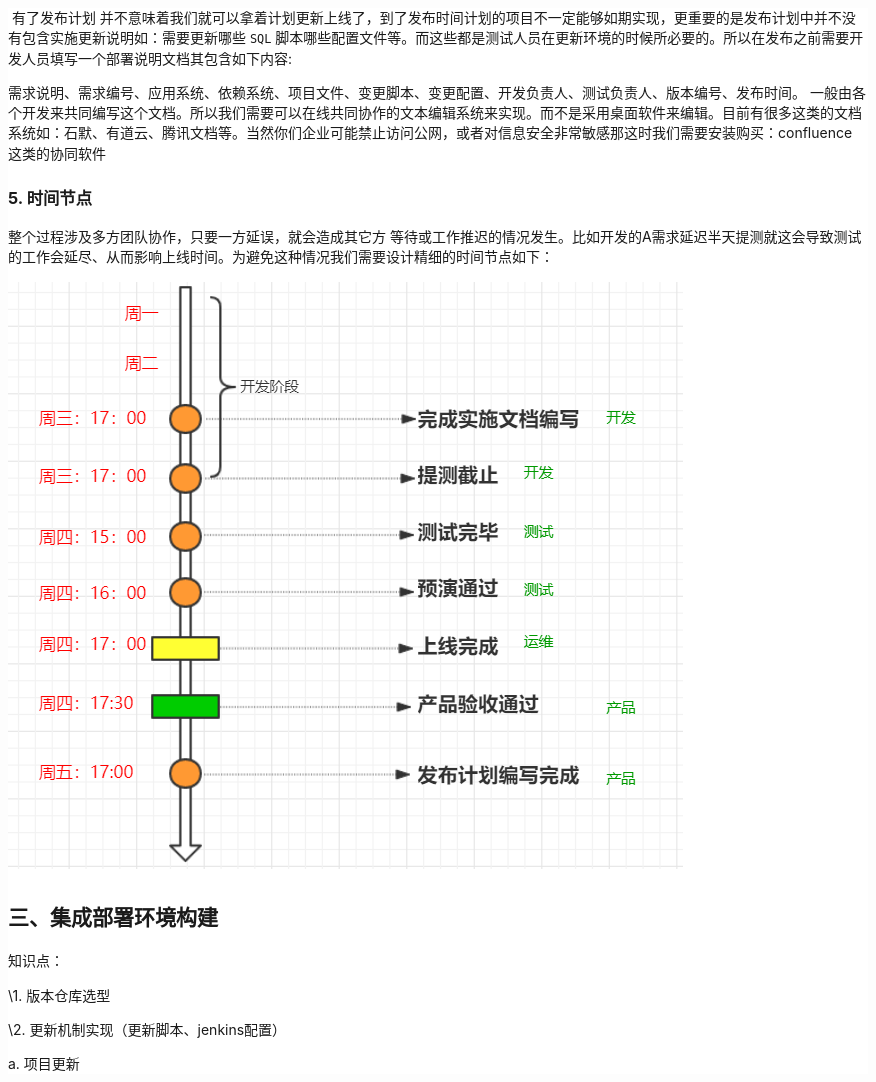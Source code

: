 ​	有了发布计划 并不意味着我们就可以拿着计划更新上线了，到了发布时间计划的项目不一定能够如期实现，更重要的是发布计划中并不没有包含实施更新说明如：需要更新哪些 `SQL` 脚本哪些配置文件等。而这些都是测试人员在更新环境的时候所必要的。所以在发布之前需要开发人员填写一个部署说明文档其包含如下内容:

​	需求说明、需求编号、应用系统、依赖系统、项目文件、变更脚本、变更配置、开发负责人、测试负责人、版本编号、发布时间。 一般由各个开发来共同编写这个文档。所以我们需要可以在线共同协作的文本编辑系统来实现。而不是采用桌面软件来编辑。目前有很多这类的文档系统如：石默、有道云、腾讯文档等。当然你们企业可能禁止访问公网，或者对信息安全非常敏感那这时我们需要安装购买：confluence 这类的协同软件

### 5. 时间节点

整个过程涉及多方团队协作，只要一方延误，就会造成其它方 等待或工作推迟的情况发生。比如开发的A需求延迟半天提测就这会导致测试的工作会延尽、从而影响上线时间。为避免这种情况我们需要设计精细的时间节点如下：

 ![](images\images-jekins\时间节点.png)



## 三、集成部署环境构建

知识点：

\1.   版本仓库选型

\2.   更新机制实现（更新脚本、jenkins配置）

a.   项目更新
